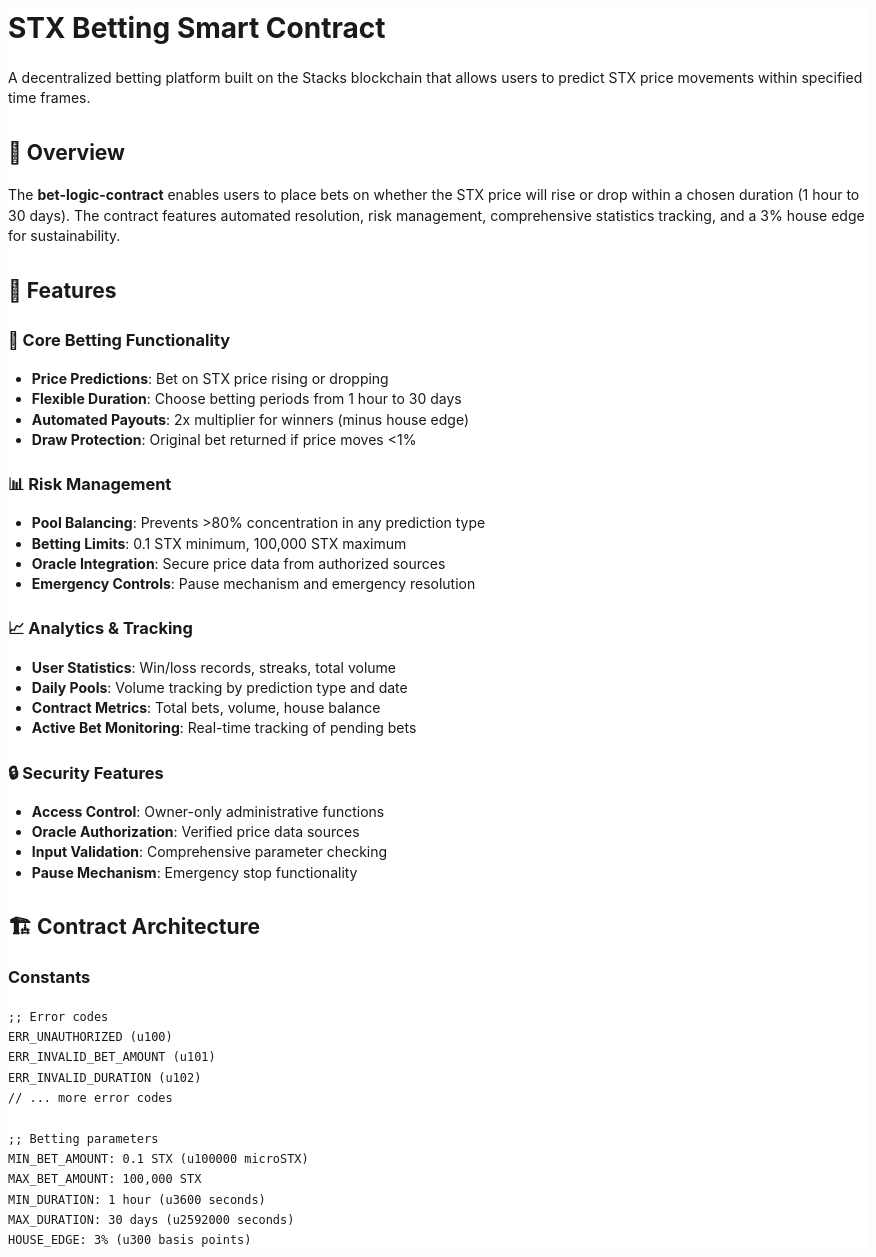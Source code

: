 # STX Betting Smart Contract

A decentralized betting platform built on the Stacks blockchain that allows users to predict STX price movements within specified time frames.

## 🎯 Overview

The **bet-logic-contract** enables users to place bets on whether the STX price will rise or drop within a chosen duration (1 hour to 30 days). The contract features automated resolution, risk management, comprehensive statistics tracking, and a 3% house edge for sustainability.

## 🚀 Features

### 🎲 Core Betting Functionality
- **Price Predictions**: Bet on STX price rising or dropping
- **Flexible Duration**: Choose betting periods from 1 hour to 30 days
- **Automated Payouts**: 2x multiplier for winners (minus house edge)
- **Draw Protection**: Original bet returned if price moves <1%

### 📊 Risk Management
- **Pool Balancing**: Prevents >80% concentration in any prediction type
- **Betting Limits**: 0.1 STX minimum, 100,000 STX maximum
- **Oracle Integration**: Secure price data from authorized sources
- **Emergency Controls**: Pause mechanism and emergency resolution

### 📈 Analytics & Tracking
- **User Statistics**: Win/loss records, streaks, total volume
- **Daily Pools**: Volume tracking by prediction type and date
- **Contract Metrics**: Total bets, volume, house balance
- **Active Bet Monitoring**: Real-time tracking of pending bets

### 🔒 Security Features
- **Access Control**: Owner-only administrative functions
- **Oracle Authorization**: Verified price data sources
- **Input Validation**: Comprehensive parameter checking
- **Pause Mechanism**: Emergency stop functionality

## 🏗️ Contract Architecture

### Constants
```clarity
;; Error codes
ERR_UNAUTHORIZED (u100)
ERR_INVALID_BET_AMOUNT (u101)
ERR_INVALID_DURATION (u102)
// ... more error codes

;; Betting parameters
MIN_BET_AMOUNT: 0.1 STX (u100000 microSTX)
MAX_BET_AMOUNT: 100,000 STX
MIN_DURATION: 1 hour (u3600 seconds)
MAX_DURATION: 30 days (u2592000 seconds)
HOUSE_EDGE: 3% (u300 basis points)
```
